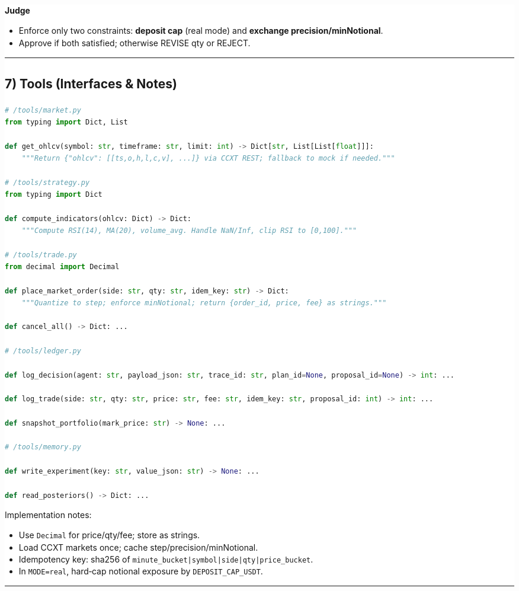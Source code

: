 **Judge**

* Enforce only two constraints: **deposit cap** (real mode) and **exchange precision/minNotional**.
* Approve if both satisfied; otherwise REVISE qty or REJECT.

---

## 7) Tools (Interfaces & Notes)

```python
# /tools/market.py
from typing import Dict, List

def get_ohlcv(symbol: str, timeframe: str, limit: int) -> Dict[str, List[List[float]]]:
    """Return {"ohlcv": [[ts,o,h,l,c,v], ...]} via CCXT REST; fallback to mock if needed."""

# /tools/strategy.py
from typing import Dict

def compute_indicators(ohlcv: Dict) -> Dict:
    """Compute RSI(14), MA(20), volume_avg. Handle NaN/Inf, clip RSI to [0,100]."""

# /tools/trade.py
from decimal import Decimal

def place_market_order(side: str, qty: str, idem_key: str) -> Dict:
    """Quantize to step; enforce minNotional; return {order_id, price, fee} as strings."""

def cancel_all() -> Dict: ...

# /tools/ledger.py

def log_decision(agent: str, payload_json: str, trace_id: str, plan_id=None, proposal_id=None) -> int: ...

def log_trade(side: str, qty: str, price: str, fee: str, idem_key: str, proposal_id: int) -> int: ...

def snapshot_portfolio(mark_price: str) -> None: ...

# /tools/memory.py

def write_experiment(key: str, value_json: str) -> None: ...

def read_posteriors() -> Dict: ...
```

Implementation notes:

* Use `Decimal` for price/qty/fee; store as strings.
* Load CCXT markets once; cache step/precision/minNotional.
* Idempotency key: sha256 of `minute_bucket|symbol|side|qty|price_bucket`.
* In `MODE=real`, hard‑cap notional exposure by `DEPOSIT_CAP_USDT`.

---